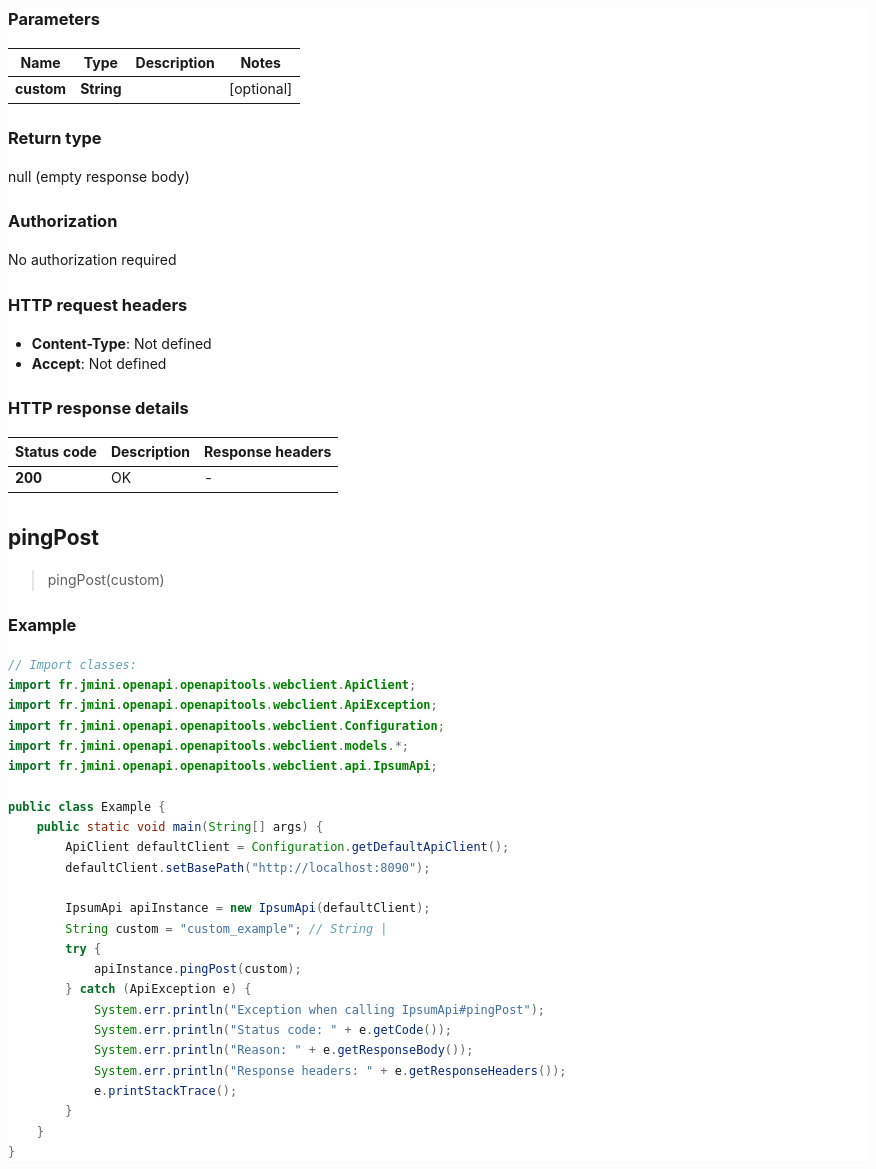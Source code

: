 ### Parameters


Name | Type | Description  | Notes
------------- | ------------- | ------------- | -------------
 **custom** | **String**|  | [optional]

### Return type

null (empty response body)

### Authorization

No authorization required

### HTTP request headers

- **Content-Type**: Not defined
- **Accept**: Not defined

### HTTP response details
| Status code | Description | Response headers |
|-------------|-------------|------------------|
| **200** | OK |  -  |


## pingPost

> pingPost(custom)



### Example

```java
// Import classes:
import fr.jmini.openapi.openapitools.webclient.ApiClient;
import fr.jmini.openapi.openapitools.webclient.ApiException;
import fr.jmini.openapi.openapitools.webclient.Configuration;
import fr.jmini.openapi.openapitools.webclient.models.*;
import fr.jmini.openapi.openapitools.webclient.api.IpsumApi;

public class Example {
    public static void main(String[] args) {
        ApiClient defaultClient = Configuration.getDefaultApiClient();
        defaultClient.setBasePath("http://localhost:8090");

        IpsumApi apiInstance = new IpsumApi(defaultClient);
        String custom = "custom_example"; // String | 
        try {
            apiInstance.pingPost(custom);
        } catch (ApiException e) {
            System.err.println("Exception when calling IpsumApi#pingPost");
            System.err.println("Status code: " + e.getCode());
            System.err.println("Reason: " + e.getResponseBody());
            System.err.println("Response headers: " + e.getResponseHeaders());
            e.printStackTrace();
        }
    }
}
```
